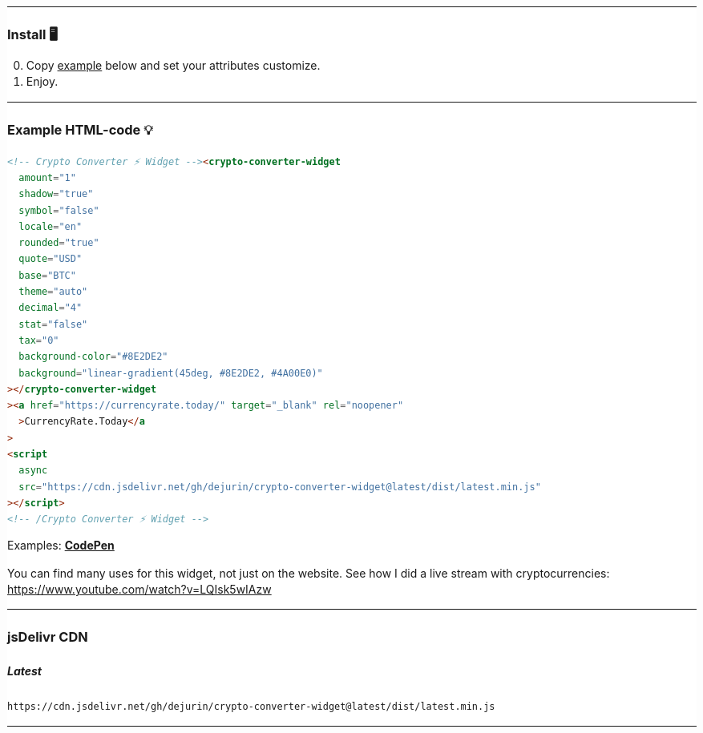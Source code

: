 
---

### Install 🖥️

0. Copy [example](#example-) below and set your attributes customize.
1. Enjoy.

---

### Example HTML-code 💡

```html
<!-- Crypto Converter ⚡ Widget --><crypto-converter-widget
  amount="1"
  shadow="true"
  symbol="false"
  locale="en"
  rounded="true"
  quote="USD"
  base="BTC"
  theme="auto"
  decimal="4"
  stat="false"
  tax="0"
  background-color="#8E2DE2"
  background="linear-gradient(45deg, #8E2DE2, #4A00E0)"
></crypto-converter-widget
><a href="https://currencyrate.today/" target="_blank" rel="noopener"
  >CurrencyRate.Today</a
>
<script
  async
  src="https://cdn.jsdelivr.net/gh/dejurin/crypto-converter-widget@latest/dist/latest.min.js"
></script>
<!-- /Crypto Converter ⚡ Widget -->
```

Examples: <b><a href="https://codepen.io/dejurin/pen/xbbbVBL">CodePen</a></b>

You can find many uses for this widget, not just on the website. See how I did a live stream with cryptocurrencies: <a href="https://www.youtube.com/watch?v=LQIsk5wIAzw">https://www.youtube.com/watch?v=LQIsk5wIAzw</a>

---

### jsDelivr CDN

##### Latest

```html
https://cdn.jsdelivr.net/gh/dejurin/crypto-converter-widget@latest/dist/latest.min.js
```

---
